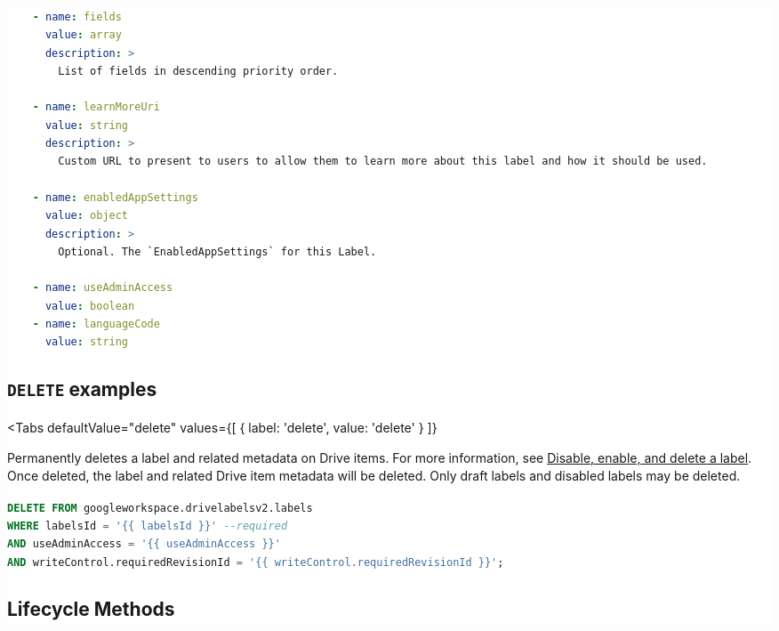 ```yaml
    - name: fields
      value: array
      description: >
        List of fields in descending priority order.
        
    - name: learnMoreUri
      value: string
      description: >
        Custom URL to present to users to allow them to learn more about this label and how it should be used.
        
    - name: enabledAppSettings
      value: object
      description: >
        Optional. The `EnabledAppSettings` for this Label.
        
    - name: useAdminAccess
      value: boolean
    - name: languageCode
      value: string
```
</TabItem>
</Tabs>


## `DELETE` examples

<Tabs
    defaultValue="delete"
    values={[
        { label: 'delete', value: 'delete' }
    ]}
>
<TabItem value="delete">

Permanently deletes a label and related metadata on Drive items. For more information, see [Disable, enable, and delete a label](https://developers.google.com/workspace/drive/labels/guides/disable-delete-label). Once deleted, the label and related Drive item metadata will be deleted. Only draft labels and disabled labels may be deleted.

```sql
DELETE FROM googleworkspace.drivelabelsv2.labels
WHERE labelsId = '{{ labelsId }}' --required
AND useAdminAccess = '{{ useAdminAccess }}'
AND writeControl.requiredRevisionId = '{{ writeControl.requiredRevisionId }}';
```
</TabItem>
</Tabs>


## Lifecycle Methods
